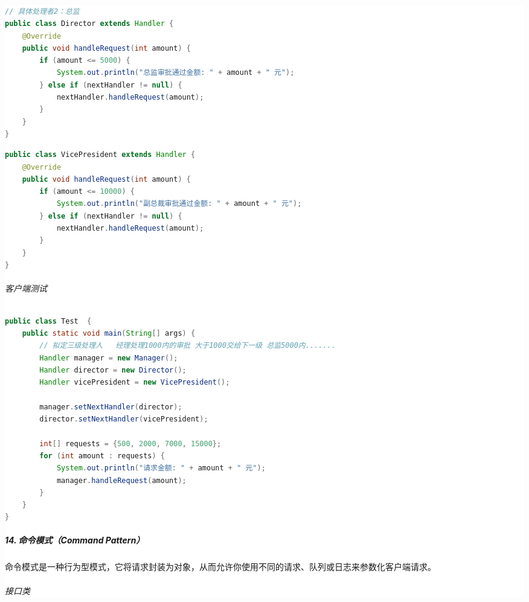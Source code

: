 ```java
// 具体处理者2：总监
public class Director extends Handler {
    @Override
    public void handleRequest(int amount) {
        if (amount <= 5000) {
            System.out.println("总监审批通过金额: " + amount + " 元");
        } else if (nextHandler != null) {
            nextHandler.handleRequest(amount);
        }
    }
}
```

```java
public class VicePresident extends Handler {
    @Override
    public void handleRequest(int amount) {
        if (amount <= 10000) {
            System.out.println("副总裁审批通过金额: " + amount + " 元");
        } else if (nextHandler != null) {
            nextHandler.handleRequest(amount);
        }
    }
}
```

###### 客户端测试

```java
public class Test  {
    public static void main(String[] args) {
        // 拟定三级处理人   经理处理1000内的审批 大于1000交给下一级 总监5000内.......
        Handler manager = new Manager();
        Handler director = new Director();
        Handler vicePresident = new VicePresident();

        manager.setNextHandler(director);
        director.setNextHandler(vicePresident);

        int[] requests = {500, 2000, 7000, 15000};
        for (int amount : requests) {
            System.out.println("请求金额: " + amount + " 元");
            manager.handleRequest(amount);
        }
    }
}
```

##### 14. 命令模式（Command Pattern）

命令模式是一种行为型模式，它将请求封装为对象，从而允许你使用不同的请求、队列或日志来参数化客户端请求。

###### 接口类
